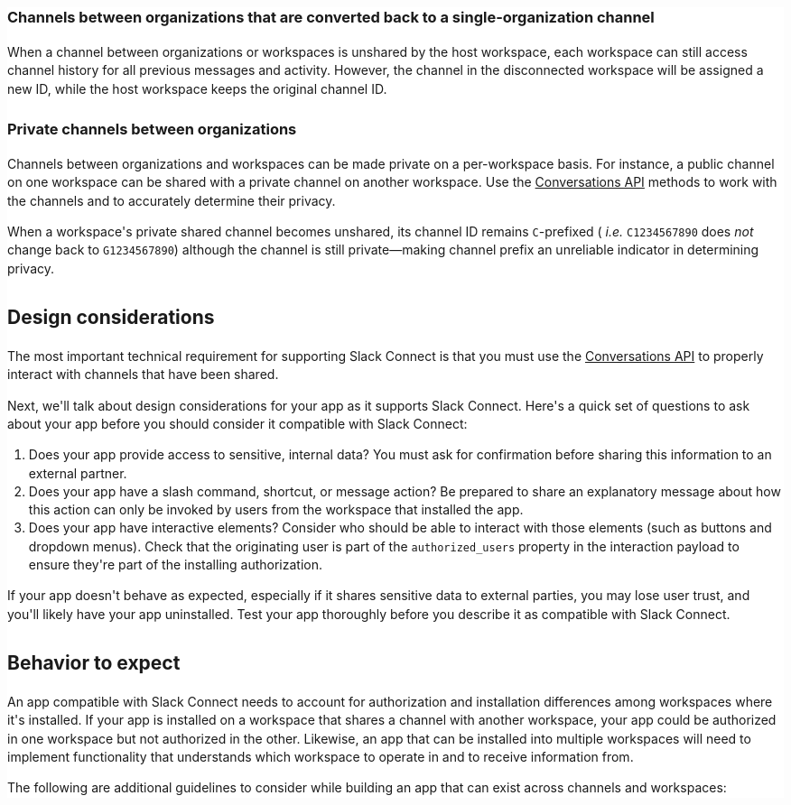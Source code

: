 ### Channels between organizations that are converted back to a single-organization channel

When a channel between organizations or workspaces is unshared by the host workspace, each workspace can still access channel history for all previous messages and activity. However, the channel in the disconnected workspace will be assigned a new ID, while the host workspace keeps the original channel ID.

### Private channels between organizations

Channels between organizations and workspaces can be made private on a per-workspace basis. For instance, a public channel on one workspace can be shared with a private channel on another workspace. Use the [Conversations API](https://api.slack.com/docs/conversations-api) methods to work with the channels and to accurately determine their privacy.

When a workspace's private shared channel becomes unshared, its channel ID remains `C`-prefixed ( _i.e._ `C1234567890` does _not_ change back to `G1234567890`) although the channel is still private—making channel prefix an unreliable indicator in determining privacy.

## Design considerations

The most important technical requirement for supporting Slack Connect is that you must use the [Conversations API](https://api.slack.com/docs/conversations-api) to properly interact with channels that have been shared.

Next, we'll talk about design considerations for your app as it supports Slack Connect. Here's a quick set of questions to ask about your app before you should consider it compatible with Slack Connect:

1. Does your app provide access to sensitive, internal data? You must ask for confirmation before sharing this information to an external partner.
2. Does your app have a slash command, shortcut, or message action? Be prepared to share an explanatory message about how this action can only be invoked by users from the workspace that installed the app.
3. Does your app have interactive elements? Consider who should be able to interact with those elements (such as buttons and dropdown menus). Check that the originating user is part of the `authorized_users` property in the interaction payload to ensure they're part of the installing authorization.

If your app doesn't behave as expected, especially if it shares sensitive data to external parties, you may lose user trust, and you'll likely have your app uninstalled. Test your app thoroughly before you describe it as compatible with Slack Connect.

## Behavior to expect

An app compatible with Slack Connect needs to account for authorization and installation differences among workspaces where it's installed. If your app is installed on a workspace that shares a channel with another workspace, your app could be authorized in one workspace but not authorized in the other. Likewise, an app that can be installed into multiple workspaces will need to implement functionality that understands which workspace to operate in and to receive information from.

The following are additional guidelines to consider while building an app that can exist across channels and workspaces:
